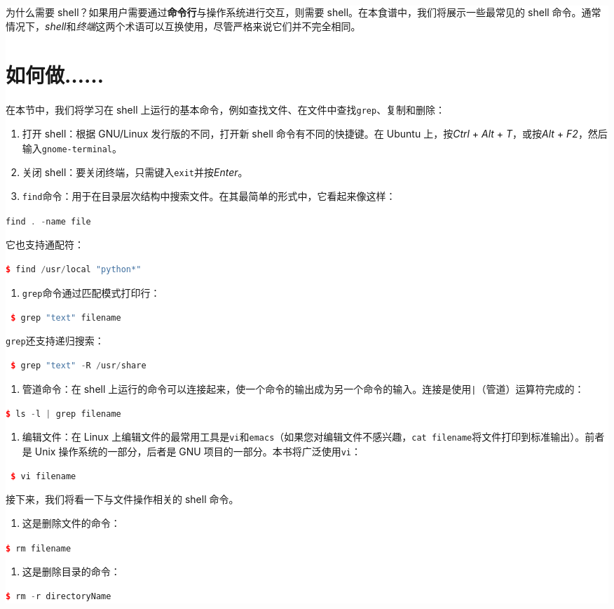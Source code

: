 为什么需要 shell？如果用户需要通过**命令行**与操作系统进行交互，则需要 shell。在本食谱中，我们将展示一些最常见的 shell 命令。通常情况下，*shell*和*终端*这两个术语可以互换使用，尽管严格来说它们并不完全相同。

# 如何做……

在本节中，我们将学习在 shell 上运行的基本命令，例如查找文件、在文件中查找`grep`、复制和删除：

1.  打开 shell：根据 GNU/Linux 发行版的不同，打开新 shell 命令有不同的快捷键。在 Ubuntu 上，按*Ctrl* + *Alt* + *T*，或按*Alt* + *F2*，然后输入`gnome-terminal`。

1.  关闭 shell：要关闭终端，只需键入`exit`并按*Enter*。

1.  `find`命令：用于在目录层次结构中搜索文件。在其最简单的形式中，它看起来像这样：

```cpp
find . -name file
```

它也支持通配符：

```cpp
$ find /usr/local "python*"
```

1.  `grep`命令通过匹配模式打印行：

```cpp
 $ grep "text" filename
```

`grep`还支持递归搜索：

```cpp
 $ grep "text" -R /usr/share
```

1.  管道命令：在 shell 上运行的命令可以连接起来，使一个命令的输出成为另一个命令的输入。连接是使用`|`（管道）运算符完成的：

```cpp
$ ls -l | grep filename
```

1.  编辑文件：在 Linux 上编辑文件的最常用工具是`vi`和`emacs`（如果您对编辑文件不感兴趣，`cat filename`将文件打印到标准输出）。前者是 Unix 操作系统的一部分，后者是 GNU 项目的一部分。本书将广泛使用`vi`：

```cpp
 $ vi filename
```

接下来，我们将看一下与文件操作相关的 shell 命令。

1.  这是删除文件的命令：

```cpp
$ rm filename
```

1.  这是删除目录的命令：

```cpp
$ rm -r directoryName
```
